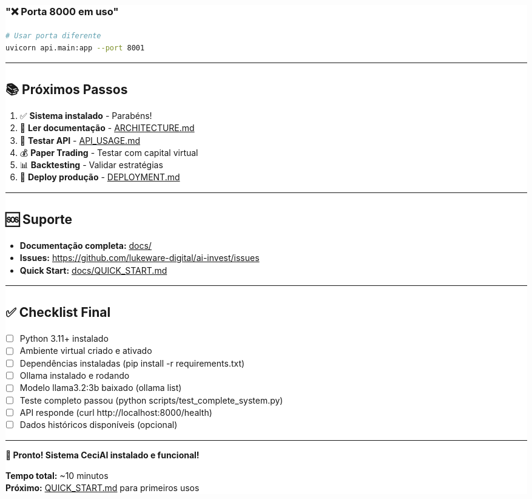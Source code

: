 ### "❌ Porta 8000 em uso"

```bash
# Usar porta diferente
uvicorn api.main:app --port 8001
```

---

## 📚 Próximos Passos

1. ✅ **Sistema instalado** - Parabéns!
2. 📖 **Ler documentação** - [ARCHITECTURE.md](docs/ARCHITECTURE.md)
3. 🧪 **Testar API** - [API_USAGE.md](docs/API_USAGE.md)
4. 💰 **Paper Trading** - Testar com capital virtual
5. 📊 **Backtesting** - Validar estratégias
6. 🚀 **Deploy produção** - [DEPLOYMENT.md](docs/DEPLOYMENT.md)

---

## 🆘 Suporte

- **Documentação completa:** [docs/](docs/)
- **Issues:** https://github.com/lukeware-digital/ai-invest/issues
- **Quick Start:** [docs/QUICK_START.md](docs/QUICK_START.md)

---

## ✅ Checklist Final

- [ ] Python 3.11+ instalado
- [ ] Ambiente virtual criado e ativado
- [ ] Dependências instaladas (pip install -r requirements.txt)
- [ ] Ollama instalado e rodando
- [ ] Modelo llama3.2:3b baixado (ollama list)
- [ ] Teste completo passou (python scripts/test_complete_system.py)
- [ ] API responde (curl http://localhost:8000/health)
- [ ] Dados históricos disponíveis (opcional)

---

**🎉 Pronto! Sistema CeciAI instalado e funcional!**

**Tempo total:** ~10 minutos  
**Próximo:** [QUICK_START.md](docs/QUICK_START.md) para primeiros usos

